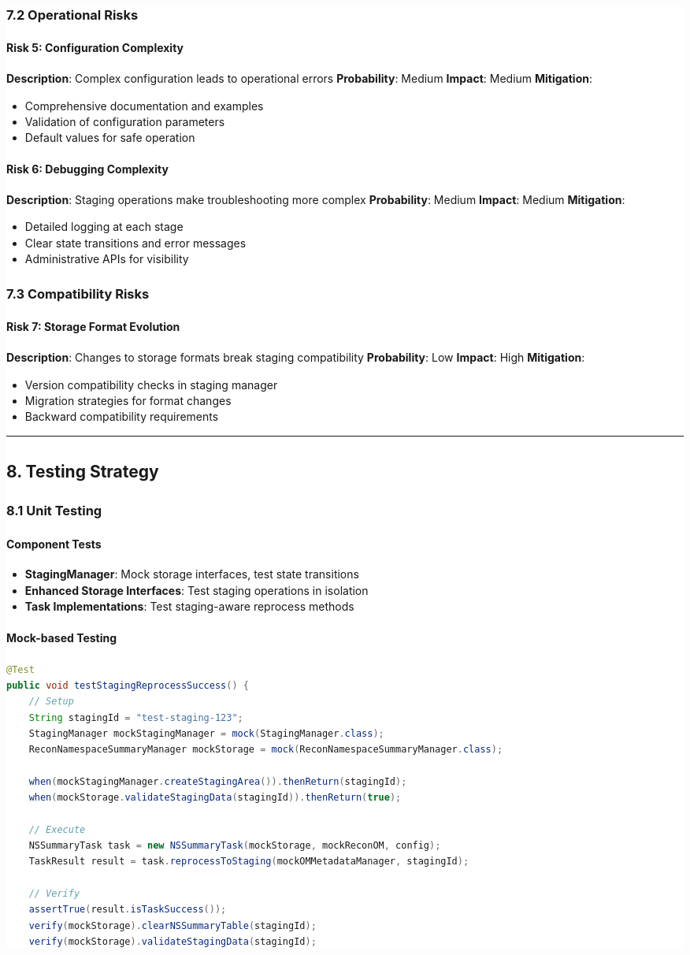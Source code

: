 ### 7.2 Operational Risks

#### Risk 5: Configuration Complexity
**Description**: Complex configuration leads to operational errors
**Probability**: Medium
**Impact**: Medium
**Mitigation**:
- Comprehensive documentation and examples
- Validation of configuration parameters
- Default values for safe operation

#### Risk 6: Debugging Complexity
**Description**: Staging operations make troubleshooting more complex
**Probability**: Medium
**Impact**: Medium
**Mitigation**:
- Detailed logging at each stage
- Clear state transitions and error messages
- Administrative APIs for visibility

### 7.3 Compatibility Risks

#### Risk 7: Storage Format Evolution
**Description**: Changes to storage formats break staging compatibility
**Probability**: Low
**Impact**: High
**Mitigation**:
- Version compatibility checks in staging manager
- Migration strategies for format changes
- Backward compatibility requirements

---

## 8. Testing Strategy

### 8.1 Unit Testing

#### Component Tests
- **StagingManager**: Mock storage interfaces, test state transitions
- **Enhanced Storage Interfaces**: Test staging operations in isolation
- **Task Implementations**: Test staging-aware reprocess methods

#### Mock-based Testing
```java
@Test
public void testStagingReprocessSuccess() {
    // Setup
    String stagingId = "test-staging-123";
    StagingManager mockStagingManager = mock(StagingManager.class);
    ReconNamespaceSummaryManager mockStorage = mock(ReconNamespaceSummaryManager.class);
    
    when(mockStagingManager.createStagingArea()).thenReturn(stagingId);
    when(mockStorage.validateStagingData(stagingId)).thenReturn(true);
    
    // Execute
    NSSummaryTask task = new NSSummaryTask(mockStorage, mockReconOM, config);
    TaskResult result = task.reprocessToStaging(mockOMMetadataManager, stagingId);
    
    // Verify
    assertTrue(result.isTaskSuccess());
    verify(mockStorage).clearNSSummaryTable(stagingId);
    verify(mockStorage).validateStagingData(stagingId);
```